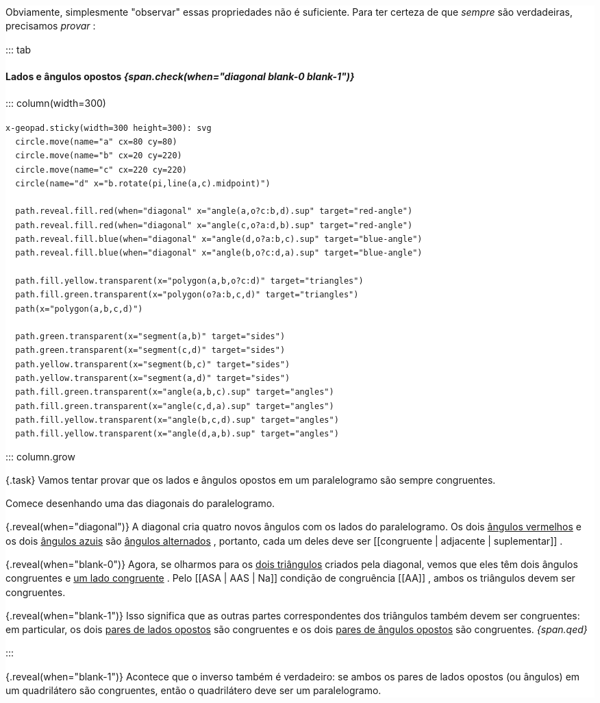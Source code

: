 Obviamente, simplesmente "observar" essas propriedades não é suficiente. Para ter certeza de que _sempre_ são verdadeiras, precisamos _provar_ : 

::: tab

#### Lados e ângulos opostos _{span.check(when="diagonal blank-0 blank-1")}_ 

::: column(width=300)

    x-geopad.sticky(width=300 height=300): svg
      circle.move(name="a" cx=80 cy=80)
      circle.move(name="b" cx=20 cy=220)
      circle.move(name="c" cx=220 cy=220)
      circle(name="d" x="b.rotate(pi,line(a,c).midpoint)")
    
      path.reveal.fill.red(when="diagonal" x="angle(a,o?c:b,d).sup" target="red-angle")
      path.reveal.fill.red(when="diagonal" x="angle(c,o?a:d,b).sup" target="red-angle")
      path.reveal.fill.blue(when="diagonal" x="angle(d,o?a:b,c).sup" target="blue-angle")
      path.reveal.fill.blue(when="diagonal" x="angle(b,o?c:d,a).sup" target="blue-angle")
    
      path.fill.yellow.transparent(x="polygon(a,b,o?c:d)" target="triangles")
      path.fill.green.transparent(x="polygon(o?a:b,c,d)" target="triangles")
      path(x="polygon(a,b,c,d)")
    
      path.green.transparent(x="segment(a,b)" target="sides")
      path.green.transparent(x="segment(c,d)" target="sides")
      path.yellow.transparent(x="segment(b,c)" target="sides")
      path.yellow.transparent(x="segment(a,d)" target="sides")
      path.fill.green.transparent(x="angle(a,b,c).sup" target="angles")
      path.fill.green.transparent(x="angle(c,d,a).sup" target="angles")
      path.fill.yellow.transparent(x="angle(b,c,d).sup" target="angles")
      path.fill.yellow.transparent(x="angle(d,a,b).sup" target="angles")

::: column.grow

{.task} Vamos tentar provar que os lados e ângulos opostos em um paralelogramo são sempre congruentes. 

Comece desenhando uma das diagonais do paralelogramo. 

{.reveal(when="diagonal")} A diagonal cria quatro novos ângulos com os lados do paralelogramo. Os dois [ângulos vermelhos](target:red-angle) e os dois [ângulos azuis](target:blue-angle) são [ângulos alternados](gloss:alternate-angles) , portanto, cada um deles deve ser [[congruente | adjacente | suplementar]] . 

{.reveal(when="blank-0")} Agora, se olharmos para os [dois triângulos](target:triangles) criados pela diagonal, vemos que eles têm dois ângulos congruentes e [um lado congruente](target:diagonal) . Pelo [[ASA | AAS | Na]] condição de congruência [[AA]] , ambos os triângulos devem ser congruentes. 

{.reveal(when="blank-1")} Isso significa que as outras partes correspondentes dos triângulos também devem ser congruentes: em particular, os dois [pares de lados opostos](target:sides) são congruentes e os dois [pares de ângulos opostos](target:angles) são congruentes. _{span.qed}_ 

:::

{.reveal(when="blank-1")} Acontece que o inverso também é verdadeiro: se ambos os pares de lados opostos (ou ângulos) em um quadrilátero são congruentes, então o quadrilátero deve ser um paralelogramo. 
